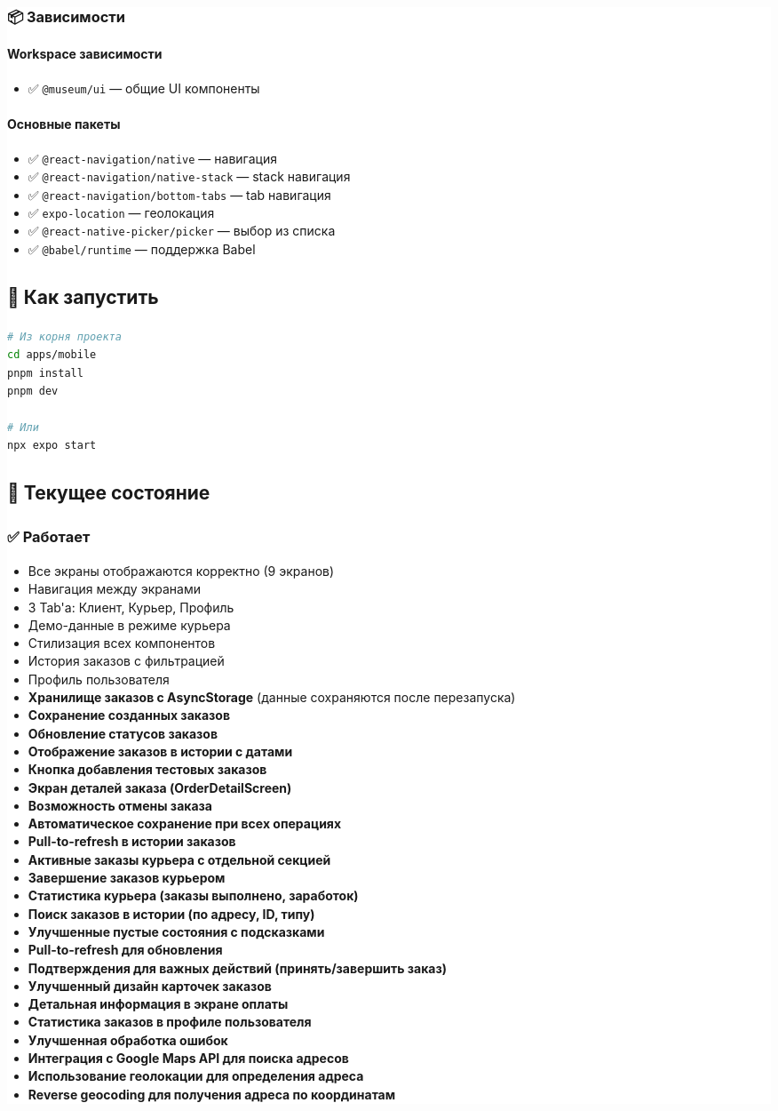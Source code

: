 ### 📦 Зависимости

#### Workspace зависимости
- ✅ `@museum/ui` — общие UI компоненты

#### Основные пакеты
- ✅ `@react-navigation/native` — навигация
- ✅ `@react-navigation/native-stack` — stack навигация
- ✅ `@react-navigation/bottom-tabs` — tab навигация
- ✅ `expo-location` — геолокация
- ✅ `@react-native-picker/picker` — выбор из списка
- ✅ `@babel/runtime` — поддержка Babel

## 🚀 Как запустить

```bash
# Из корня проекта
cd apps/mobile
pnpm install
pnpm dev

# Или
npx expo start
```

## 📱 Текущее состояние

### ✅ Работает
- Все экраны отображаются корректно (9 экранов)
- Навигация между экранами
- 3 Tab'а: Клиент, Курьер, Профиль
- Демо-данные в режиме курьера
- Стилизация всех компонентов
- История заказов с фильтрацией
- Профиль пользователя
- **Хранилище заказов с AsyncStorage** (данные сохраняются после перезапуска)
- **Сохранение созданных заказов**
- **Обновление статусов заказов**
- **Отображение заказов в истории с датами**
- **Кнопка добавления тестовых заказов**
- **Экран деталей заказа (OrderDetailScreen)**
- **Возможность отмены заказа**
- **Автоматическое сохранение при всех операциях**
- **Pull-to-refresh в истории заказов**
- **Активные заказы курьера с отдельной секцией**
- **Завершение заказов курьером**
- **Статистика курьера (заказы выполнено, заработок)**
- **Поиск заказов в истории (по адресу, ID, типу)**
- **Улучшенные пустые состояния с подсказками**
- **Pull-to-refresh для обновления**
- **Подтверждения для важных действий (принять/завершить заказ)**
- **Улучшенный дизайн карточек заказов**
- **Детальная информация в экране оплаты**
- **Статистика заказов в профиле пользователя**
- **Улучшенная обработка ошибок**
- **Интеграция с Google Maps API для поиска адресов**
- **Использование геолокации для определения адреса**
- **Reverse geocoding для получения адреса по координатам**
